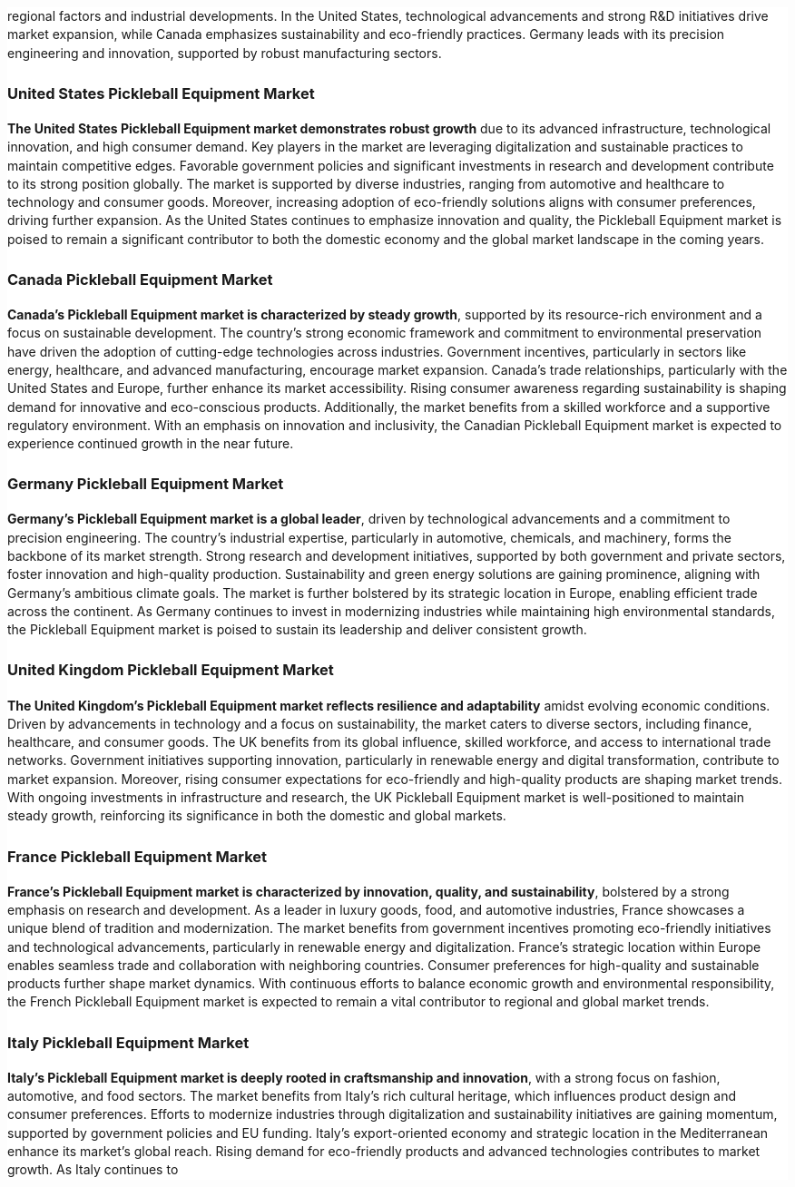regional factors and industrial developments. In the United States, technological advancements and strong R&amp;D initiatives drive market expansion, while Canada emphasizes sustainability and eco-friendly practices. Germany leads with its precision engineering and innovation, supported by robust manufacturing sectors.</span></em></p></blockquote><h3><strong>United States Pickleball Equipment Market</strong></h3><p><strong>The United States Pickleball Equipment market demonstrates robust growth</strong> due to its advanced infrastructure, technological innovation, and high consumer demand. Key players in the market are leveraging digitalization and sustainable practices to maintain competitive edges. Favorable government policies and significant investments in research and development contribute to its strong position globally. The market is supported by diverse industries, ranging from automotive and healthcare to technology and consumer goods. Moreover, increasing adoption of eco-friendly solutions aligns with consumer preferences, driving further expansion. As the United States continues to emphasize innovation and quality, the Pickleball Equipment market is poised to remain a significant contributor to both the domestic economy and the global market landscape in the coming years.</p><h3><strong>Canada Pickleball Equipment Market</strong></h3><p><strong>Canada&rsquo;s Pickleball Equipment market is characterized by steady growth</strong>, supported by its resource-rich environment and a focus on sustainable development. The country&rsquo;s strong economic framework and commitment to environmental preservation have driven the adoption of cutting-edge technologies across industries. Government incentives, particularly in sectors like energy, healthcare, and advanced manufacturing, encourage market expansion. Canada&rsquo;s trade relationships, particularly with the United States and Europe, further enhance its market accessibility. Rising consumer awareness regarding sustainability is shaping demand for innovative and eco-conscious products. Additionally, the market benefits from a skilled workforce and a supportive regulatory environment. With an emphasis on innovation and inclusivity, the Canadian Pickleball Equipment market is expected to experience continued growth in the near future.</p><h3><strong>Germany Pickleball Equipment Market</strong></h3><p><strong>Germany&rsquo;s Pickleball Equipment market is a global leader</strong>, driven by technological advancements and a commitment to precision engineering. The country&rsquo;s industrial expertise, particularly in automotive, chemicals, and machinery, forms the backbone of its market strength. Strong research and development initiatives, supported by both government and private sectors, foster innovation and high-quality production. Sustainability and green energy solutions are gaining prominence, aligning with Germany&rsquo;s ambitious climate goals. The market is further bolstered by its strategic location in Europe, enabling efficient trade across the continent. As Germany continues to invest in modernizing industries while maintaining high environmental standards, the Pickleball Equipment market is poised to sustain its leadership and deliver consistent growth.</p><h3><strong>United Kingdom Pickleball Equipment Market</strong></h3><p><strong>The United Kingdom&rsquo;s Pickleball Equipment market reflects resilience and adaptability</strong> amidst evolving economic conditions. Driven by advancements in technology and a focus on sustainability, the market caters to diverse sectors, including finance, healthcare, and consumer goods. The UK benefits from its global influence, skilled workforce, and access to international trade networks. Government initiatives supporting innovation, particularly in renewable energy and digital transformation, contribute to market expansion. Moreover, rising consumer expectations for eco-friendly and high-quality products are shaping market trends. With ongoing investments in infrastructure and research, the UK Pickleball Equipment market is well-positioned to maintain steady growth, reinforcing its significance in both the domestic and global markets.</p><h3><strong>France Pickleball Equipment Market</strong></h3><p><strong>France&rsquo;s Pickleball Equipment market is characterized by innovation, quality, and sustainability</strong>, bolstered by a strong emphasis on research and development. As a leader in luxury goods, food, and automotive industries, France showcases a unique blend of tradition and modernization. The market benefits from government incentives promoting eco-friendly initiatives and technological advancements, particularly in renewable energy and digitalization. France&rsquo;s strategic location within Europe enables seamless trade and collaboration with neighboring countries. Consumer preferences for high-quality and sustainable products further shape market dynamics. With continuous efforts to balance economic growth and environmental responsibility, the French Pickleball Equipment market is expected to remain a vital contributor to regional and global market trends.</p><h3><strong>Italy Pickleball Equipment Market</strong></h3><p><strong>Italy&rsquo;s Pickleball Equipment market is deeply rooted in craftsmanship and innovation</strong>, with a strong focus on fashion, automotive, and food sectors. The market benefits from Italy&rsquo;s rich cultural heritage, which influences product design and consumer preferences. Efforts to modernize industries through digitalization and sustainability initiatives are gaining momentum, supported by government policies and EU funding. Italy&rsquo;s export-oriented economy and strategic location in the Mediterranean enhance its market&rsquo;s global reach. Rising demand for eco-friendly products and advanced technologies contributes to market growth. As Italy continues to